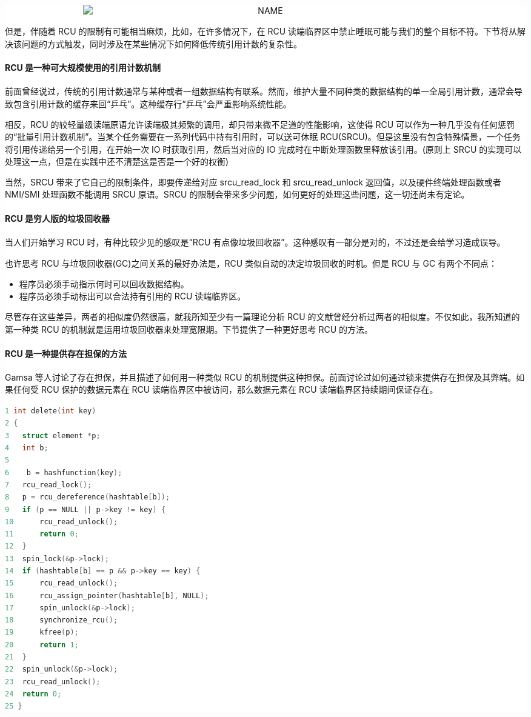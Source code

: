 <div  align="center">
<img src="https://infi-img.oss-cn-hangzhou.aliyuncs.com/img/20180922184808.png" style="display:block;width:70%;" alt="NAME" align=center />
</div>

但是，伴随着 RCU 的限制有可能相当麻烦，比如，在许多情况下，在 RCU 读端临界区中禁止睡眠可能与我们的整个目标不符。下节将从解决该问题的方式触发，同时涉及在某些情况下如何降低传统引用计数的复杂性。

#### RCU 是一种可大规模使用的引用计数机制

前面曾经说过，传统的引用计数通常与某种或者一组数据结构有联系。然而，维护大量不同种类的数据结构的单一全局引用计数，通常会导致包含引用计数的缓存来回“乒乓”。这种缓存行“乒乓”会严重影响系统性能。

相反，RCU 的较轻量级读端原语允许读端极其频繁的调用，却只带来微不足道的性能影响，这使得 RCU 可以作为一种几乎没有任何惩罚的“批量引用计数机制”。当某个任务需要在一系列代码中持有引用时，可以送可休眠 RCU(SRCU)。但是这里没有包含特殊情景，一个任务将引用传递给另一个引用，在开始一次 IO 时获取引用，然后当对应的 IO 完成时在中断处理函数里释放该引用。(原则上 SRCU 的实现可以处理这一点，但是在实践中还不清楚这是否是一个好的权衡)

当然，SRCU 带来了它自己的限制条件，即要传递给对应 srcu_read_lock 和 srcu_read_unlock 返回值，以及硬件终端处理函数或者 NMI/SMI 处理函数不能调用 SRCU 原语。SRCU 的限制会带来多少问题，如何更好的处理这些问题，这一切还尚未有定论。

#### RCU 是穷人版的垃圾回收器

当人们开始学习 RCU 时，有种比较少见的感叹是“RCU 有点像垃圾回收器”。这种感叹有一部分是对的，不过还是会给学习造成误导。

也许思考 RCU 与垃圾回收器(GC)之间关系的最好办法是，RCU 类似自动的决定垃圾回收的时机。但是 RCU 与 GC 有两个不同点：

- 程序员必须手动指示何时可以回收数据结构。
- 程序员必须手动标出可以合法持有引用的 RCU 读端临界区。

尽管存在这些差异，两者的相似度仍然很高，就我所知至少有一篇理论分析 RCU 的文献曾经分析过两者的相似度。不仅如此，我所知道的第一种类 RCU 的机制就是运用垃圾回收器来处理宽限期。下节提供了一种更好思考 RCU 的方法。

#### RCU 是一种提供存在担保的方法

Gamsa 等人讨论了存在担保，并且描述了如何用一种类似 RCU 的机制提供这种担保。前面讨论过如何通过锁来提供存在担保及其弊端。如果任何受 RCU 保护的数据元素在 RCU 读端临界区中被访问，那么数据元素在 RCU 读端临界区持续期间保证存在。

```c
1 int delete(int key) 
2 { 
3 	struct element *p; 
4 	int b; 
5 
6	 b = hashfunction(key); 
7 	rcu_read_lock(); 
8 	p = rcu_dereference(hashtable[b]); 
9 	if (p == NULL || p->key != key) { 
10 		rcu_read_unlock(); 
11 		return 0; 
12 	} 
13 	spin_lock(&p->lock); 
14 	if (hashtable[b] == p && p->key == key) { 
15 		rcu_read_unlock(); 
16 		rcu_assign_pointer(hashtable[b], NULL); 
17 		spin_unlock(&p->lock); 
18 		synchronize_rcu(); 
19 		kfree(p); 
20 		return 1; 
21 	} 
22 	spin_unlock(&p->lock); 
23 	rcu_read_unlock(); 
24 	return 0; 
25 }
```
